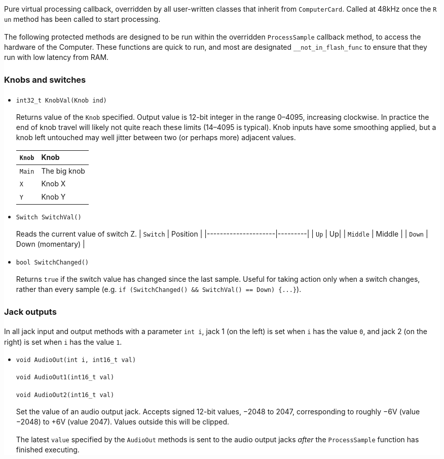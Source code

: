    Pure virtual processing callback, overridden by all user-written classes that inherit from `ComputerCard`. Called at 48kHz once the `Run` method has been called to start processing.
   
   
The following protected methods are designed to be run within the overridden `ProcessSample` callback method, to access the hardware of the Computer. These functions are quick to run, and most are designated `__not_in_flash_func` to ensure that they run with low latency from RAM.

### Knobs and switches
- `int32_t KnobVal(Knob ind)`

   Returns value of the `Knob` specified. Output value is 12-bit integer in the range 0–4095, increasing clockwise. In practice the end of knob travel will likely not quite reach these limits (14–4095 is typical). Knob inputs have some smoothing applied, but a knob left untouched may well jitter between two (or perhaps more) adjacent values.
 
    | `Knob` | Knob |
    |---------------------|---------|
    | `Main`            | The big knob|
    | `X`       | Knob X |
    | `Y`            | Knob Y | 

- `Switch SwitchVal()`

   Reads the current value of switch Z.
    | `Switch` | Position |
    |---------------------|---------|
    | `Up`            | Up|
    | `Middle`       | Middle |
    | `Down`            | Down (momentary) | 
   
- `bool SwitchChanged()`

  Returns `true` if the switch value has changed since the last sample. Useful for taking action only when a switch changes, rather than every sample (e.g. `if (SwitchChanged() && SwitchVal() == Down) {...}`). 

### Jack outputs
In all jack input and output methods with a parameter `int i`, jack 1 (on the left) is set when `i` has the value `0`, and jack 2 (on the right) is set when `i` has the value `1`.

- `void AudioOut(int i, int16_t val)`
  
  `void AudioOut1(int16_t val)`
  
  `void AudioOut2(int16_t val)`

  Set the value of an audio output jack. Accepts signed 12-bit values, −2048 to 2047, corresponding to roughly −6V (value −2048) to +6V (value 2047). Values outside this will be clipped.
  
  The latest `value` specified by the `AudioOut` methods is sent to the audio output jacks *after* the `ProcessSample` function has finished executing.
 